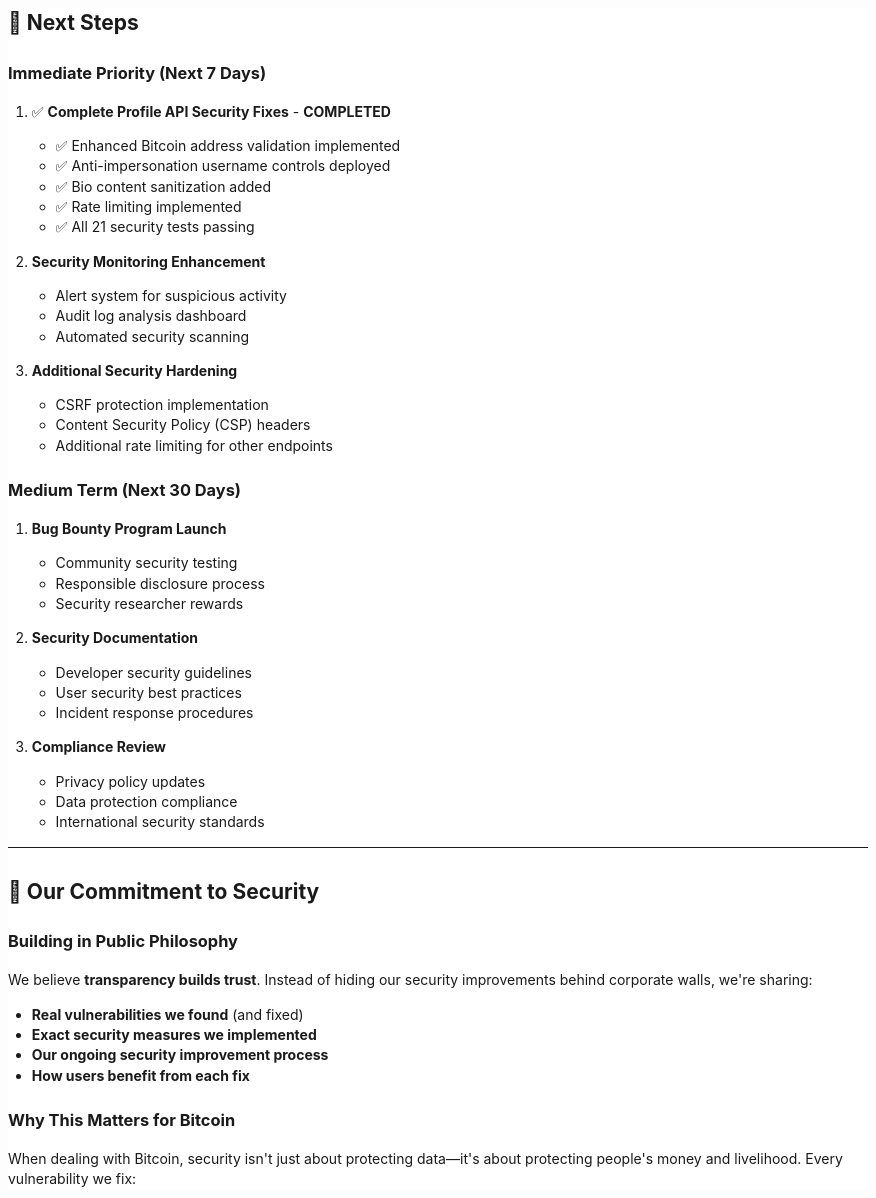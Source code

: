 ## 🔄 Next Steps

### **Immediate Priority (Next 7 Days)**
1. ✅ **Complete Profile API Security Fixes** - **COMPLETED**
   - ✅ Enhanced Bitcoin address validation implemented
   - ✅ Anti-impersonation username controls deployed
   - ✅ Bio content sanitization added
   - ✅ Rate limiting implemented
   - ✅ All 21 security tests passing

2. **Security Monitoring Enhancement**
   - Alert system for suspicious activity
   - Audit log analysis dashboard
   - Automated security scanning

3. **Additional Security Hardening**
   - CSRF protection implementation
   - Content Security Policy (CSP) headers
   - Additional rate limiting for other endpoints

### **Medium Term (Next 30 Days)**
1. **Bug Bounty Program Launch**
   - Community security testing
   - Responsible disclosure process
   - Security researcher rewards

2. **Security Documentation**
   - Developer security guidelines
   - User security best practices
   - Incident response procedures

3. **Compliance Review**
   - Privacy policy updates
   - Data protection compliance
   - International security standards

---

## 🌟 Our Commitment to Security

### **Building in Public Philosophy**
We believe **transparency builds trust**. Instead of hiding our security improvements behind corporate walls, we're sharing:

- **Real vulnerabilities we found** (and fixed)
- **Exact security measures we implemented**
- **Our ongoing security improvement process**
- **How users benefit from each fix**

### **Why This Matters for Bitcoin**
When dealing with Bitcoin, security isn't just about protecting data—it's about protecting people's money and livelihood. Every vulnerability we fix:
